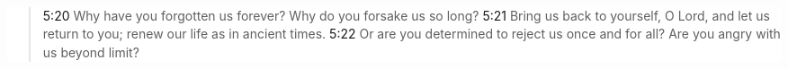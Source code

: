 > <a name="5:20">5:20</a> Why have you forgotten us forever?
> Why do you forsake us so long?
> <a name="5:21">5:21</a> Bring us back to yourself, O Lord, and let us return to you;
> renew our life as in ancient times.
> <a name="5:22">5:22</a> Or are you determined to reject us once and for all?
> Are you angry with us beyond limit?